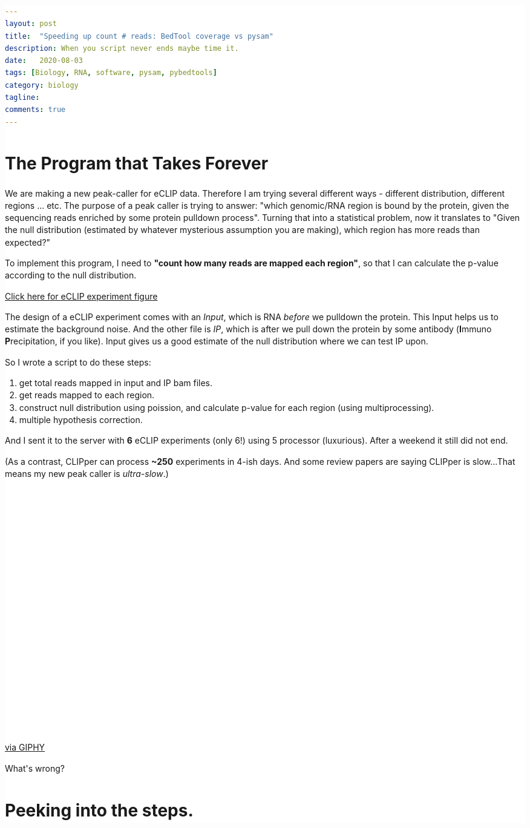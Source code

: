 ```yaml
---
layout: post
title:  "Speeding up count # reads: BedTool coverage vs pysam"
description: When you script never ends maybe time it.
date:   2020-08-03
tags: [Biology, RNA, software, pysam, pybedtools]
category: biology
tagline: 
comments: true
---
```


# The Program that Takes Forever

We are making a new peak-caller for eCLIP data. Therefore I am trying several different ways - different distribution, different regions ... etc. The purpose of a peak caller is trying to answer: "which genomic/RNA region is bound by the protein, given the sequencing reads enriched by some protein pulldown process". Turning that into a statistical problem, now it translates to "Given the null distribution (estimated by whatever mysterious assumption you are making), which region has more reads than expected?"

To implement this program, I need to **"count how many reads are mapped each region"**, so that I can calculate the p-value according to the null distribution. 

[Click here for eCLIP experiment figure](https://media.springernature.com/full/springer-static/image/art%3A10.1038%2Fnmeth.3810/MediaObjects/41592_2016_Article_BFnmeth3810_Fig1_HTML.jpg)

The design of a eCLIP experiment comes with an *Input*, which is RNA *before* we pulldown the protein. This Input helps us to estimate the background noise. And the other file is *IP*, which is after we pull down the protein by some antibody (**I**mmuno **P**recipitation, if you like). Input gives us a good estimate of the null distribution where we can test IP upon.

So I wrote a script to do these steps:
1. get total reads mapped in input and IP bam files.
2. get reads mapped to each region.
3. construct null distribution using poission, and calculate p-value for each region (using multiprocessing).
4. multiple hypothesis correction.

And I sent it to the server with **6** eCLIP experiments (only 6!) using 5 processor (luxurious). After a weekend it still did not end.

(As a contrast, CLIPper can process **~250** experiments in 4-ish days. And some review papers are saying CLIPper is slow...That means my new peak caller is *ultra-slow*.)

<div style="width:100%;height:0;padding-bottom:47%;position:relative;"><iframe src="https://giphy.com/embed/3og0INAY5MLmEBubyU" width="100%" height="100%" style="position:absolute" frameBorder="0" class="giphy-embed" allowFullScreen></iframe></div><p><a href="https://giphy.com/gifs/zootopia-dmv-3og0INAY5MLmEBubyU">via GIPHY</a></p>

What's wrong?

# Peeking into the steps.
